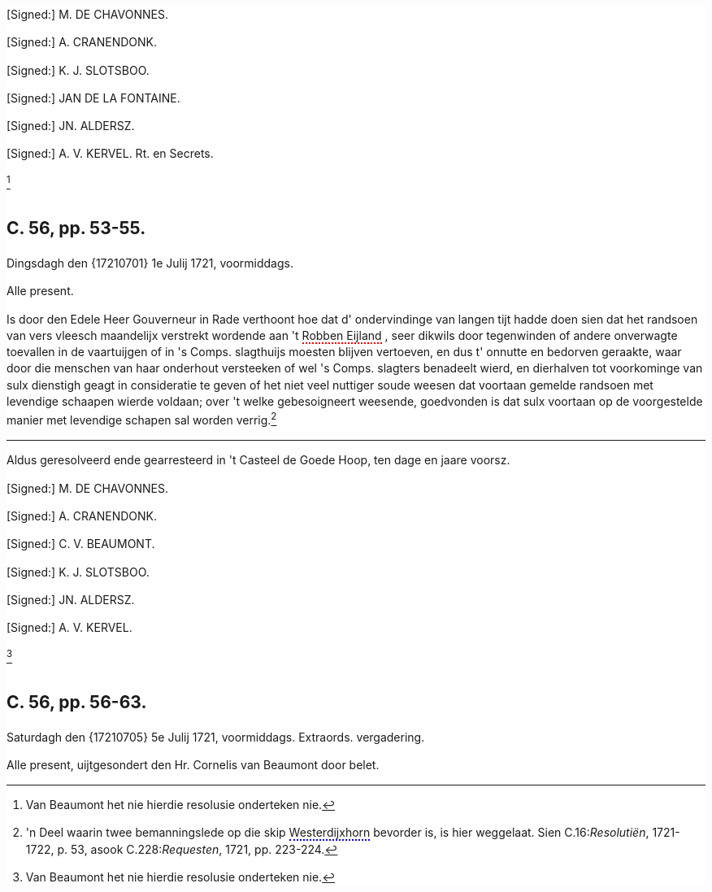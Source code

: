 [Signed:] M. DE CHAVONNES.

[Signed:] A. CRANENDONK.

[Signed:] K. J. SLOTSBOO.

[Signed:] JAN DE LA FONTAINE.

[Signed:] JN. ALDERSZ.

[Signed:] A. V. KERVEL. Rt. en Secrets.

[^18] 

## C. 56, pp. 53-55.

Dingsdagh den {17210701} 1e Julij 1721, voormiddags.

Alle present.

Is door den Edele Heer Gouverneur in Rade verthoont hoe dat d' ondervindinge van langen tijt hadde doen sien dat het randsoen van vers vleesch maandelijx verstrekt wordende aan 't <span style="border-bottom: 2px dotted #FF0000;">Robben Eijland</span> , seer dikwils door tegenwinden of andere onverwagte toevallen in de vaartuijgen of in 's Comps. slagthuijs moesten blijven vertoeven, en dus t' onnutte en bedorven geraakte, waar door die menschen van haar onderhout versteeken of wel 's Comps. slagters benadeelt wierd, en dierhalven tot voorkominge van sulx dienstigh geagt in consideratie te geven of het niet veel nuttiger soude weesen dat voortaan gemelde randsoen met levendige schaapen wierde voldaan; over 't welke gebesoigneert weesende, goedvonden is dat sulx voortaan op de voorgestelde manier met levendige schapen sal worden verrig.[^19] 

- - - - - - - - - - - - - - - - - - - - - - - -

Aldus geresolveerd ende gearresteerd in 't Casteel de Goede Hoop, ten dage en jaare voorsz.

[Signed:] M. DE CHAVONNES.

[Signed:] A. CRANENDONK.

[Signed:] C. V. BEAUMONT.

[Signed:] K. J. SLOTSBOO.

[Signed:] JN. ALDERSZ.

[Signed:] A. V. KERVEL.

[^20] 

## C. 56, pp. 56-63.

Saturdagh den {17210705} 5e Julij 1721, voormiddags. Extraords. vergadering.

Alle present, uijtgesondert den Hr. Cornelis van Beaumont door belet.


[^1]: Met hierdie resolusie begin band C.16:*Resolutiën*, 1721-1722. Die handskrif bly dieselfde as in die vorige band. Die Haagse Kopie begin ook weer met hierdie resolusie.
[^2]: Volgens die dagregister het die Politieke Raad op 22 April ook vergader. Sien C.605:*Origineel Dagregister*, 1718-1724, p. 440.
[^3]: Volgens die dagregister het die Politieke Raad op 13 Mei ook vergader. Vgl. C.605:*Origineel Dagregister*, 1718-1724, p. 453.
[^4]: 'n Memorie waarin die sekunde, Abraham Cranendonk, besonderhede verstrek omtrent beskadigde voorrade in die negosiepakhuis en houtmagasyn, is hier weggelaat. Die Raad het besluit om die meeste daarvan as verliese af te skryf, terwyl sommige per openbare veiling verkoop sou word. Sien C.16:*Resolutiën*, 1721-1722, pp. 21-23. Die oorspronklike memorie, asook drie verklarings m.b.t. die beskadigde goedere, kan gevind word in C.291:*Memoriën*, 1710-1726, pp. 283-284, 287, 289-290 en 293-294.
[^5]: Hendrik Frappe van Amsterdam het in 1708 as assistent na die Kaap gekom. Hy was getroud met Johanna Pretorius, en het in 1720 hertrou met Aletta Botma, die weduwee van Willem de Ruijter. In 1725 is hy vir 'n derde keer getroud met Christina van Zijl, die weduwee van Fredrik Corbagh. Hy is in 1710 as Simon van der Stel se gevolmagtigde benoem. (Sien M.O.O.C. 7/3:*Testamenten*, 1721-1725, no. 59.)
[^6]: Jan Mahieu van Amsterdam was sedert 1699 krankebesoeker aan die Kaap. Van 1703 tot 1711 was hy ook sekretaris van die landdros van <span style="border-bottom: 2px dotted #FF0000;">Stellenbosch</span> . In 1718 is hy ook aangestel as opsigter oor die Kompanjie se tuine. Hy was getroud met Johanna Meijhuizen, en na haar dood in 1716 het hy hertrou met Christina van Hensbergen. (Sien C.678:*Eed Boek*, 1692-1747, p. 118; M.O.O.C. 8/3:*Inventarissen*, 1714-1719, no. 28; C.J.2651:*Testamenten*, 17 16-1721, no. 140.)
[^7]: Cranendonk het nie hierdie resolusie onderteken nie.
[^8]: Die afkorting vir "Ouden Stijl", d.w.s. die Juliaanse Kalender. wat 12 dae van die Gregoriaanse Kalender ("Nieuwen Stijl") verskil het. <span style="border-bottom: 2px dotted #FF0000;">Engeland</span> het eers in 1752 die Gregoriaanse Kalender ingevoer. (Vgl. De Bruin, Servaas:*Geographisch-Historisch Woordenboek*, deel II. pp. 242-243.)
[^9]: Die Nederlandse vorm vir <span style="border-bottom: 2px dotted #FF0000;">Portsmouth</span> . Ook geskryf <span style="border-bottom: 2px dotted #FF0000;">Porsmuyen</span> . (Vgl. Goos se*Zee-Atlas ofte Waterweereld*van 1666.)
[^10]: Cranendonk het nie hierdie resolusie onderteken nie.
[^11]: Hier word verwys na 'n brief, gedateer 16 Julie 1720, wat op 1 Junie 1721 uit <span style="border-bottom: 2px dotted #FF0000;">Middelburg</span> ontvang is. Sien C.438, deel II:*Inkomende Stukken*, 1720-1721, pp. 389-398.
[^12]: Slicher het op Sondag 15 Junie "voor de erste rheijse tot veel genoegen van een groote menigte een treffelijke predicatie" gelewer. Vgl. C.605:*Origineel Dagregister*, 1718-1724, p. 468.
[^13]: Ds. Van Aken se eiehandig geskrewe versoekskrif kan gevind word in C.228:*Requesten*, 1721, p. 199.
[^14]: 'n Deel waarin twee nuwe bemanningslede op de <span style="border-bottom: 2px dotted #0000FF;">Conink Carel</span> aangestel is, is hier weggelaat. Sien C.16:*Resolutiën*, 1721-1722, pp. 39-40, asook C.228:*Requesten*, 1721, pp. 203 en 207.
[^15]: Hoewel Cranendonk afwesig was, het hy tog hierdie resolusie onderteken.
[^16]: 'n Deel waarin 'n aantal bemanningslede op die skip <span style="border-bottom: 2px dotted #0000FF;">Doornik</span> bevorder is, is hier weggelaat. Sien C.16:*Resolutiën*, 1721-1722, p. 44, asook C.228:*Requesten*, 1721, pp. 219-220.
[^17]: 'n Memorie van die sekunde, Abraham Cranendonk waarin besonderhede verstrek word omtrent beskadigde goedere uit die skepe <span style="border-bottom: 2px dotted #0000FF;">Amstelveen</span> , <span style="border-bottom: 2px dotted #0000FF;">Hogenes</span> , <span style="border-bottom: 2px dotted #0000FF;">Midloo</span> , <span style="border-bottom: 2px dotted #0000FF;">Doornik</span> en <span style="border-bottom: 2px dotted #0000FF;">Ravesteijn</span> , is hier weggelaat. Die Raad het besluit om dit as verlies af te skryf. Sien C.16:*Resolutiën*, 1721-1722, pp. 45-51. Die oorspronklike memorie kan gevind word in C.291:*Memoriën*, 1710-1726, pp. 279-281.
[^18]: Van Beaumont het nie hierdie resolusie onderteken nie.
[^19]: 'n Deel waarin twee bemanningslede op die skip <span style="border-bottom: 2px dotted #0000FF;">Westerdijxhorn</span> bevorder is, is hier weggelaat. Sien C.16:*Resolutiën*, 1721-1722, p. 53, asook C.228:*Requesten*, 1721, pp. 223-224.
[^20]: Van Beaumont het nie hierdie resolusie onderteken nie.
[^21]: Sien C.438, deel II:*Inkomende Stukken*, 1720-1721, pp. 421-443, en C.122:*Bijlagen*, 1720-1721, pp. 895-908.
[^22]: Van Taak is op 21 April 1721 oorlede. 'n Volledige lys van die gestorwenes kan gevind word in C.122:*Bijlagen*, 1720-1721, pp. 907-908.
[^23]: Sien C.438, deel I:*Inkomende Stukken*, 1720-1721, pp. 201-214.
[^24]: Jean le Roux van Normandie was getroud met Maria de Haase, die dogter van Guillaume de Haase en Maria Catharina Durier. Hy is in 1752 oorlede. (Sien M.O.O.C. 8/7:*Inventarissen*, 1749-1752, no. 50; M.O.O.C. 13/3:*Boedel Reekeningen*, 1738-1757, no. 100.) Sy versoekskrif en 'n kaart van die grond, geteken deur Cocchius, kan gevind word in C.228:*Requesten*, 1720-1721, pp. 243-245.
[^25]: Sy was eers getroud met Burchard Brand, en het in 1703 hertrou met Jacob Vogel. Haar versoekskrif kan gevind word in C.228:*Requesten*, 1720-1721, pp. 247-248.
[^26]: Hy is in 1708 weens 'n misdaad vir tien jaar van Batavia na die Kaap verban. Sten C.228:*Requesten*, 1720-1721, p. 239.
[^27]: 'n Deel waarin 'n aantal bemanningslede op die skip <span style="border-bottom: 2px dotted #0000FF;">Amsterdam</span> bevorder is, is hier weggelaat. Sien C.16:*Resolutiën*, 1721-1722, pp. 67-68.
[^28]: Casparus Swertner het as sekunde na <span style="border-bottom: 2px dotted #FF0000;">Rio de la Goa</span> gegaan. Na Willem van Taak se dood is hy op 31 Mei 1721 voorlopig as opperhoof van die nedersetting aldaar aangestel. Vgl. C.438, deel II:*Inkomende Stukken*, 1720-1721, pp. 440-441.
[^29]: Die verskillende aanstellings is bekend gemaak in die brief wat van <span style="border-bottom: 2px dotted #FF0000;">Rio de la Goa</span> ontvang is. Sien C.438. deel II:*Inkomende Stukken*, 1720-1721, pp. 421-443.
[^30]: Ds. Petrus Kalden is in <span style="border-bottom: 2px dotted #FF0000;">Wesel</span> gebore. Na 'n deeglike studie het hy in 1695 as predikant van die Kaapse gemeente in <span style="border-bottom: 2px dotted #FF0000;">Tafelbaai</span> aangekom. Hier het hy hom veral beywer vir die oprigting van die nuwe kerkgebou. Vir sy goeie dienste het hy die plaas <span style="border-bottom: 2px dotted #FF0000;">Sandvliet</span> ontvang. Nadat Willem Adriaan van der Stel teruggeroep is, het hy ook na Nederland teruggekeer. Daar het hy hom weer beroepbaar gestel, en in 1710 is hy bevestig as predikant van die gemeente <span style="border-bottom: 2px dotted #FF0000;">Thamen-Mijdrecht</span> . In 1720 het hy na <span style="border-bottom: 2px dotted #FF0000;">Oos-Indië</span> vertrek, en nadat hy vir twee jaar op Java gearbei het, is hy in 1722 na <span style="border-bottom: 2px dotted #FF0000;">Ceylon</span> en die volgende jaar na <span style="border-bottom: 2px dotted #FF0000;">Pointe de Gale</span> . In 1726 het hy rektor van die seminarie in <span style="border-bottom: 2px dotted #FF0000;">Colombo</span> geword, waar hy verskillende inlandse sendelinge opgelei het. Nadat hy in September 1737 uit die bediening getree het, is hy op 31 Augustus 1739 in <span style="border-bottom: 2px dotted #FF0000;">Colombo</span> oorlede. Hy was getroud met Cornelia van Benthem. (Sien Engelbrecht, S. P.:*Die Kaapse Predikante van die Sewentiende en Agtiende Eeu*, pp. 31-36.)
[^31]: Sien C.228:*Requesten*, 1720-1721, pp. 263-265.
[^32]: Adriaan van Reede was afkomstig van <span style="border-bottom: 2px dotted #FF0000;">Utrecht</span> , en het in 1688 met sy gesin uit <span style="border-bottom: 2px dotted #FF0000;">Colombo</span> na die Kaap gekom, waar hy as vaandrig diens aanvaar het. Hy was getroud met Christina Does, die weduwee van Albert Diemer, en het in 1708 hertrou met Maria Liefrink. Hy is nog dieselfde jaar oorlede. (Sien M.O.O.C. 8/1:*Inventarissen*, 1692-1705, no. 74; C. J.2597:*Testamenten*, 1691-1700, p. 214; C.J.2649:*Testament Boek*, 1686-1708, p. 144; C.J.2650:*Testamenten*, 1709-1715, no. 1.)
[^33]: Johann Heinrich Vlok was afkomstig van <span style="border-bottom: 2px dotted #FF0000;">Mörs</span> en was getroud met Maria Jansz. Schöers van <span style="border-bottom: 2px dotted #FF0000;">Kapelle</span> . Hy het in 1699 as soldaat na die Kaap gekom en het die volgende jaar 'n vryburger geword. (Sien C.J.2649:*Testament Boek*, 1686-1708, no. 1; C.J.2650:*Testamenten*, 1709-1715, no. 40.)
[^34]: Francois Guto (Guiteau) van Amsterdam het in 1699 as ondermeester met die <span style="border-bottom: 2px dotted #0000FF;">Nederland</span> na die Kaap gekom, en is in 1710 deur Kommissaris Joan van Hoorn bevorder tot chirurg. Hy is in 1700 met Alida de Lange getroud, en is in 1719 oorlede. Sien C.224:*Requesten*, 1717-1718, p. 811; C.J.2651:*Testamenten*, 1716-1721, pp. 128-134.)
[^35]: Sebastiaan Sigismund van Zerbst het in 1700 as smid na Batavia gegaan, maar as gevolg van swak gesondheid het hy aan die Kaap gebly. Sy vrou, Geertruij Mabelis, en hulle dogter, Elisabeth, het in 1703 ook na die Kaap gekom. Na sy vrou se dood het hy in 1712 hertrou met Anna Pieters. die weduwee van Lambert Adriaansz. Hy het in 1715 'n vryburger geword. (Sien C.J.2598:*Testamenten, Codicillen*&a., 1712-1714, nos. 23 en 52.)
[^36]: Gillis Sollier van Clermont het in 1697 as vryburger na die Kaap gekom. In 1718 het hy met sy vrou, Anna Rolin, en hulle seun, David, na <span style="border-bottom: 2px dotted #FF0000;">Europa</span> teruggekeer, maar in 1731 het hulle weer na die Kaap gekom. (Sien C.J.2597:*Testamenten*, 1691-1700, pp. 255-257; C.225:*Requesten en Nominatiën*, 1718, p. 33.)
[^37]: Hy was die seun van Coenraad Cloete en Martha Verschuur en is in 1696 gebore. Sy versoekskrif kan gevind word in C.228;*Requesten*, 1720-1721, pp. 259-260.
[^38]: Sien C.228:*Requesien*, 1720-1721, p. 255.
[^39]: Christoffel Brand was die seun van Burgert Brand en Catharina Harts en is in 1700 aan die Kaap gebore. In 1714 het hy as soldaat by die Kompanjie in diens getree, en in 1716 is hy bevorder tot assistent. Hy is in 1722 getroud met Sara van Brakel. (Sien C.223:*Requesten en Nominatiën*, 1715-1716, pp. 619-620; C.J.2603:*Testamenten*, 1725-1726, pp. 87-92; C.J.2672:*Testamenten*, 1774-1775, pp. 392-399.)
[^40]: Sien C.228:*Requesten*, 1720-1721, p. 267.
[^41]: Sien C.228:*Requesten*, 1720.1721, pp.. 271-272.
[^42]: Gerrit van Aart van Delft was eers as matroos in diens by die Kompanjie, maar het later 'n vryburger geword. In 1707 het sy vrou, Levijntje Theunisz., en hulle twee kinders, Theunis en Barendina, hom na die Kaap gevolg. (Sien C.J.2602:*Testamenten en Codicillen*, 1722-1725, pp. 23-28.) Sy versoekskrif kan gevind word in C.228:*Requesten*, 1720-1721, pp. 275-276.
[^43]: Cranendonk het nie hierdie resolusie onderteken nie.
[^44]: Volgens die dagregister het die Politieke Raad op 12 Augustus ook vergader. Vgl. C.605:*Origineel Dagregister*, 1718-1724, p. 492.
[^45]: Hy was getroud met Rijkje van Donselaar, en is in 1723 oorlede. (Sien M.O.O.C. 7/3:*Testamenten*, 1721-1725, nos. 61, 72 en 73.)
[^46]: Hy was getroud met Helena Gerrits Pas. Sien M.O.O.C. 7/4:*Testamenten*, 1726-1735, no. 84.
[^47]: Jan Spoor van Amsterdam was die seun van Lodewijk Spoor en Rijkje Jansz. Hy het in 1715 as kwartiermeester met <span style="border-bottom: 2px dotted #0000FF;">Duijvenvoorden</span> na die Kaap gekom, en het nog dieselfde jaar 'n vryburger geword. Hy was getroud met Catharina Margaretha Heufke, die dogter van Johannes Heufke en Alida Botma. Na haar dood het hy hertrou met Maria Duijssers, die weduwee van Cornelis Claasz. Kuijp en Willem van der Lind. Hy is in 1725 oorlede. (Sien C.J.2600:*Testamenten en Codicillen*, 1719-1721, pp. 68-72; C.J.2602:*Testamenten en Codicillen*, 1722-1725, pp. 188-192; C.J.2603:*Testamenten*, 1725-1726, pp. 97-99; M.O.O.C. 8/4:*Inventarissen*, 1720-1727, no. 71; V.C.56:*Lijst der Persoonen voorkomende in de Rollen van Vrijbrieven*1719-1791.)
[^48]: Hy was afkomstig van <span style="border-bottom: 2px dotted #FF0000;">Thiel</span> en het in 1715 as adelbors met die <span style="border-bottom: 2px dotted #0000FF;">Brugh</span> na die Kaap gekom. In 1716 is hy aangestel as boekhouer in die slaghuis, en in 1718 het hy 'n vryburger geword. Hy was getroud met Maria Schouten, die weduwee Bijlaan. (Sien C.J.2651:*Testamenten*, 1715-1721, pp. 179-181.)
[^49]: Sy was ook bekend as Steijntje Christoffelse de Bruijn. Uit haar huwelik met Jan Stevensz. Botma is twee kinders, Jan en Aletta, gebore. Met haar dood in 1724 het sy 'n erf en drie plase besit. (Vgl. M.O.O.C. 7/3:*Testamenten*, 1721-1725, nos. 122 en 123; M.O.O.C. 8/4:*Inventarissen*, 1720-1727, nos. 121 en 121 1/2.)
[^50]: Hendrik Scheffer van Frankfort het as smid na die Kaap gekom. In 1711 het hy hom as landbouer en smid op <span style="border-bottom: 2px dotted #FF0000;">Stellenbosch</span> gevestig. Hy is in 1709 met Susanna Greeff getroud. (Sien M.O.O.C. 8/6:*Inventarissen*, 1738-1748, no. 49.)
[^51]: Hy was getroud met Rijkje van Donselaar, en is in 1723 oorlede. (Sien M.O.O.C. 7/3:*Testamenten*, 1721-1725, nos. 61, 72 en 73.)
[^52]: Hy was getroud met Helena Gerrits Pas. Sien M.O.O.C. 7/4:*Testamenten*, 1726-1735, no. 84.
[^53]: Jan Spoor van Amsterdam was die seun van Lodewijk Spoor en Rijkje Jansz. Hy het in 1715 as kwartiermeester met <span style="border-bottom: 2px dotted #0000FF;">Duijvenvoorden</span> na die Kaap gekom, en het nog dieselfde jaar 'n vryburger geword. Hy was getroud met Catharina Margaretha Heufke, die dogter van Johannes Heufke en Alida Botma. Na haar dood het hy hertrou met Maria Duijssers, die weduwee van Cornelis Claasz. Kuijp en Willem van der Lind. Hy is in 1725 oorlede. (Sien C.J.2600:*Testamenten en Codicillen*, 1719-1721, pp. 68-72; C.J.2602:*Testamenten en Codicillen*, 1722-1725, pp. 188-192; C.J.2603:*Testamenten*, 1725-1726, pp. 97-99; M.O.O.C. 8/4:*Inventarissen*, 1720-1727, no. 71; V.C.56:*Lijst der Persoonen voorkomende in de Rollen van Vrijbrieven*1719-1791.)
[^54]: Hy was afkomstig van <span style="border-bottom: 2px dotted #FF0000;">Thiel</span> en het in 1715 as adelbors met die <span style="border-bottom: 2px dotted #0000FF;">Brugh</span> na die Kaap gekom. In 1716 is hy aangestel as boekhouer in die slaghuis, en in 1718 het hy 'n vryburger geword. Hy was getroud met Maria Schouten, die weduwee Bijlaan. (Sien C.J.2651:*Testamenten*, 1715-1721, pp. 179-181.)
[^55]: Sy was ook bekend as Steijntje Christoffelse de Bruijn. Uit haar huwelik met Jan Stevensz. Botma is twee kinders, Jan en Aletta, gebore. Met haar dood in 1724 het sy 'n erf en drie plase besit. (Vgl. M.O.O.C. 7/3:*Testamenten*, 1721-1725, nos. 122 en 123; M.O.O.C. 8/4:*Inventarissen*, 1720-1727, nos. 121 en 121 1/2.)
[^56]: Hendrik Scheffer van Frankfort het as smid na die Kaap gekom. In 1711 het hy hom as landbouer en smid op <span style="border-bottom: 2px dotted #FF0000;">Stellenbosch</span> gevestig. Hy is in 1709 met Susanna Greeff getroud. (Sien M.O.O.C. 8/6:*Inventarissen*, 1738-1748, no. 49.)